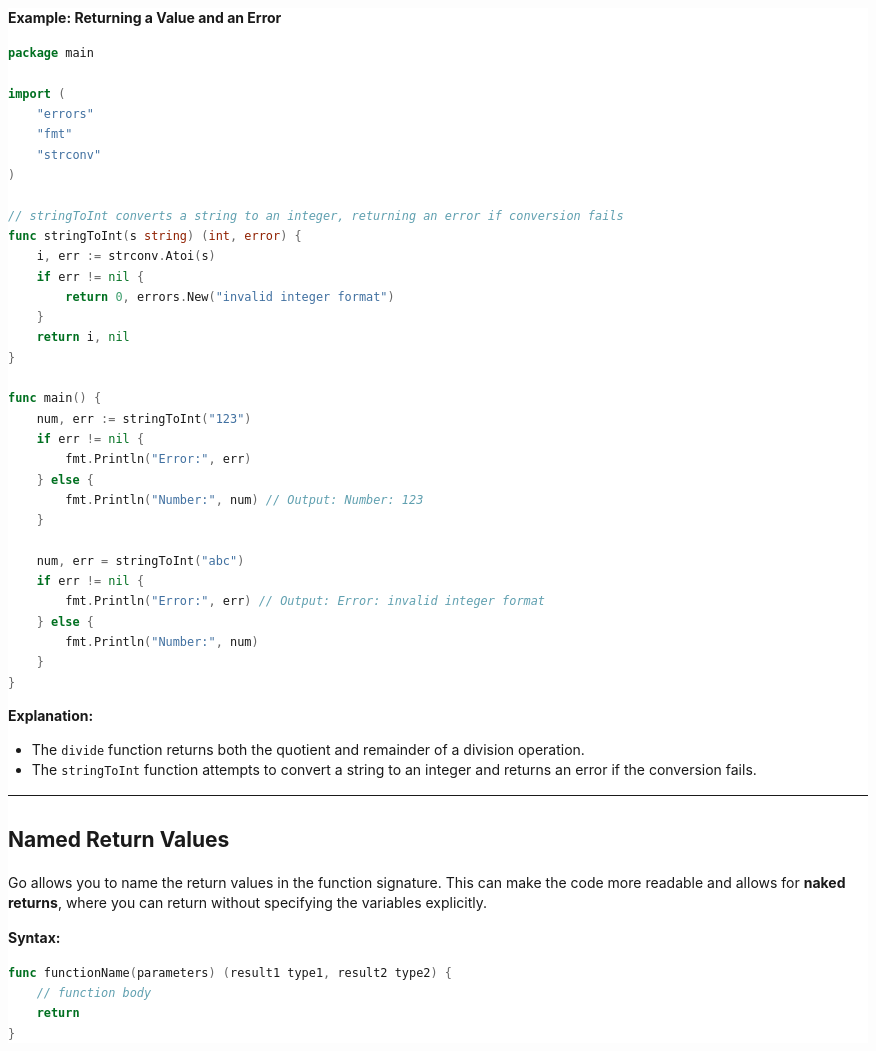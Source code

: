 **Example: Returning a Value and an Error**
```go
package main

import (
    "errors"
    "fmt"
    "strconv"
)

// stringToInt converts a string to an integer, returning an error if conversion fails
func stringToInt(s string) (int, error) {
    i, err := strconv.Atoi(s)
    if err != nil {
        return 0, errors.New("invalid integer format")
    }
    return i, nil
}

func main() {
    num, err := stringToInt("123")
    if err != nil {
        fmt.Println("Error:", err)
    } else {
        fmt.Println("Number:", num) // Output: Number: 123
    }

    num, err = stringToInt("abc")
    if err != nil {
        fmt.Println("Error:", err) // Output: Error: invalid integer format
    } else {
        fmt.Println("Number:", num)
    }
}
```

**Explanation:**
- The `divide` function returns both the quotient and remainder of a division operation.
- The `stringToInt` function attempts to convert a string to an integer and returns an error if the conversion fails.

---

## Named Return Values

Go allows you to name the return values in the function signature. This can make the code more readable and allows for **naked returns**, where you can return without specifying the variables explicitly.

**Syntax:**
```go
func functionName(parameters) (result1 type1, result2 type2) {
    // function body
    return
}
```
